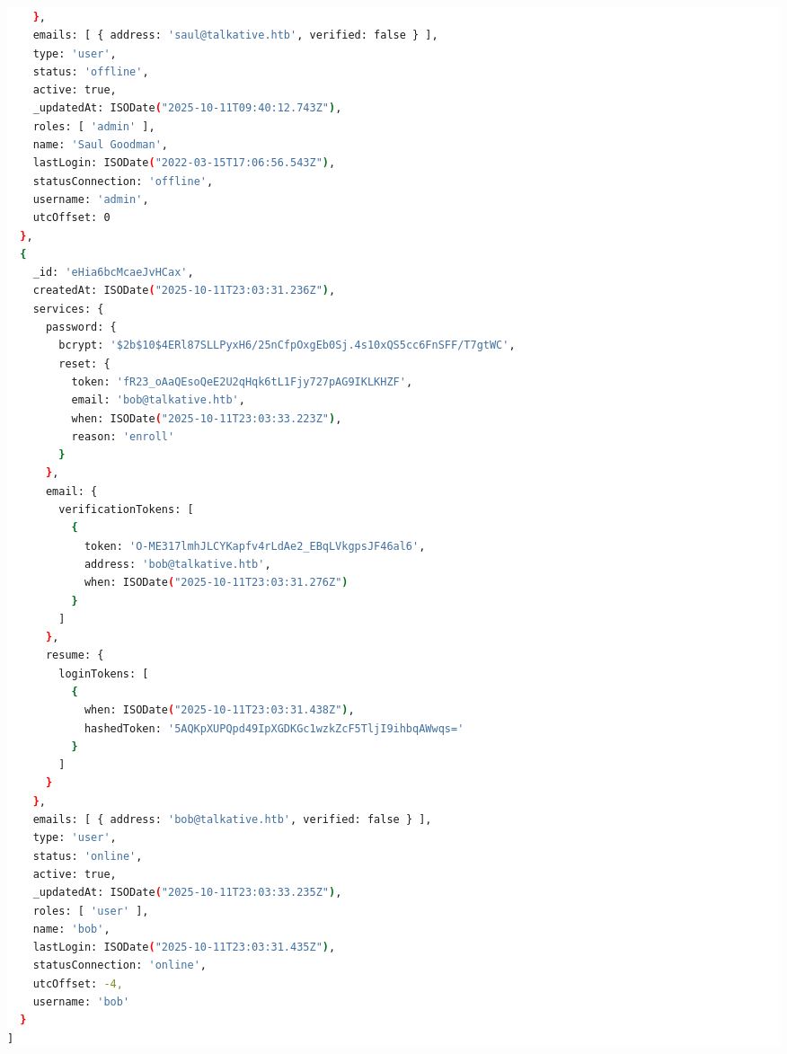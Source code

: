 ```bash
    },
    emails: [ { address: 'saul@talkative.htb', verified: false } ],
    type: 'user',
    status: 'offline',
    active: true,
    _updatedAt: ISODate("2025-10-11T09:40:12.743Z"),
    roles: [ 'admin' ],
    name: 'Saul Goodman',
    lastLogin: ISODate("2022-03-15T17:06:56.543Z"),
    statusConnection: 'offline',
    username: 'admin',
    utcOffset: 0
  },
  {
    _id: 'eHia6bcMcaeJvHCax',
    createdAt: ISODate("2025-10-11T23:03:31.236Z"),
    services: {
      password: {
        bcrypt: '$2b$10$4ERl87SLLPyxH6/25nCfpOxgEb0Sj.4s10xQS5cc6FnSFF/T7gtWC',
        reset: {
          token: 'fR23_oAaQEsoQeE2U2qHqk6tL1Fjy727pAG9IKLKHZF',
          email: 'bob@talkative.htb',
          when: ISODate("2025-10-11T23:03:33.223Z"),
          reason: 'enroll'
        }
      },
      email: {
        verificationTokens: [
          {
            token: 'O-ME317lmhJLCYKapfv4rLdAe2_EBqLVkgpsJF46al6',
            address: 'bob@talkative.htb',
            when: ISODate("2025-10-11T23:03:31.276Z")
          }
        ]
      },
      resume: {
        loginTokens: [
          {
            when: ISODate("2025-10-11T23:03:31.438Z"),
            hashedToken: '5AQKpXUPQpd49IpXGDKGc1wzkZcF5TljI9ihbqAWwqs='
          }
        ]
      }
    },
    emails: [ { address: 'bob@talkative.htb', verified: false } ],
    type: 'user',
    status: 'online',
    active: true,
    _updatedAt: ISODate("2025-10-11T23:03:33.235Z"),
    roles: [ 'user' ],
    name: 'bob',
    lastLogin: ISODate("2025-10-11T23:03:31.435Z"),
    statusConnection: 'online',
    utcOffset: -4,
    username: 'bob'
  }
]

```
